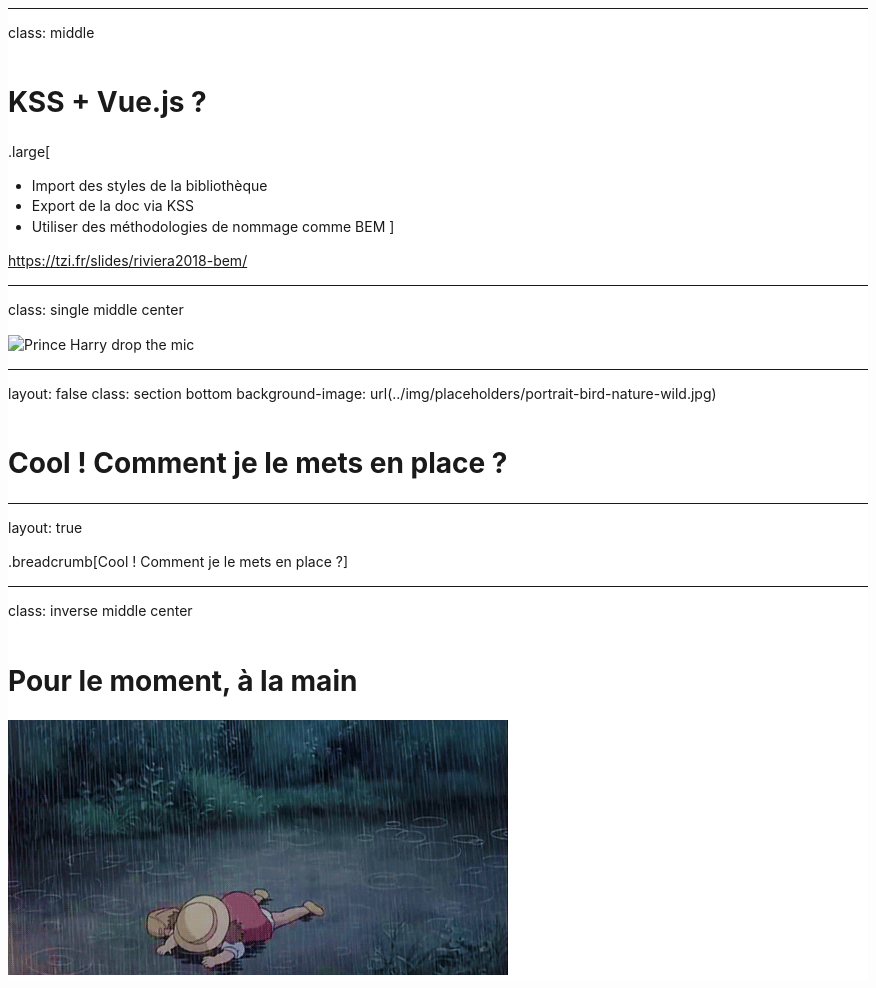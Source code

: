 
---
class: middle

# KSS + Vue.js ?

.large[
- Import des styles de la bibliothèque
- Export de la doc via KSS
- Utiliser des méthodologies de nommage comme BEM
]

https://tzi.fr/slides/riviera2018-bem/


---
class: single middle center

![Prince Harry drop the mic](boom-2.gif)


---
layout: false
class: section bottom
background-image: url(../img/placeholders/portrait-bird-nature-wild.jpg)

# Cool ! Comment je le mets en place ?


---
layout: true

.breadcrumb[Cool ! Comment je le mets en place ?]


---
class: inverse middle center

# Pour le moment, à la main

![Sad](sad.gif)
